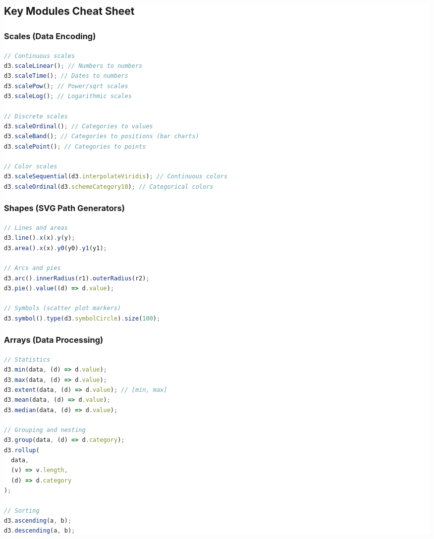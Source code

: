 ## Key Modules Cheat Sheet

### Scales (Data Encoding)

```js
// Continuous scales
d3.scaleLinear(); // Numbers to numbers
d3.scaleTime(); // Dates to numbers
d3.scalePow(); // Power/sqrt scales
d3.scaleLog(); // Logarithmic scales

// Discrete scales
d3.scaleOrdinal(); // Categories to values
d3.scaleBand(); // Categories to positions (bar charts)
d3.scalePoint(); // Categories to points

// Color scales
d3.scaleSequential(d3.interpolateViridis); // Continuous colors
d3.scaleOrdinal(d3.schemeCategory10); // Categorical colors
```

### Shapes (SVG Path Generators)

```js
// Lines and areas
d3.line().x(x).y(y);
d3.area().x(x).y0(y0).y1(y1);

// Arcs and pies
d3.arc().innerRadius(r1).outerRadius(r2);
d3.pie().value((d) => d.value);

// Symbols (scatter plot markers)
d3.symbol().type(d3.symbolCircle).size(100);
```

### Arrays (Data Processing)

```js
// Statistics
d3.min(data, (d) => d.value);
d3.max(data, (d) => d.value);
d3.extent(data, (d) => d.value); // [min, max]
d3.mean(data, (d) => d.value);
d3.median(data, (d) => d.value);

// Grouping and nesting
d3.group(data, (d) => d.category);
d3.rollup(
  data,
  (v) => v.length,
  (d) => d.category
);

// Sorting
d3.ascending(a, b);
d3.descending(a, b);
```
